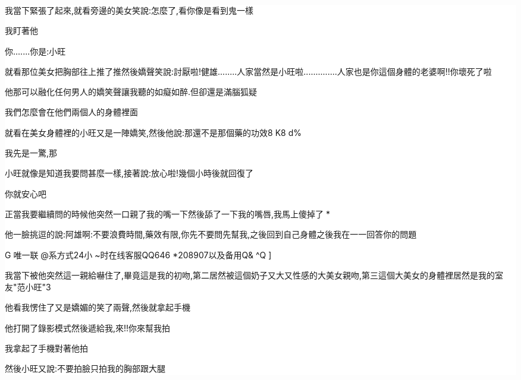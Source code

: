 


我當下緊張了起來,就看旁邊的美女笑說:怎麼了,看你像是看到鬼一樣



我盯著他



你.......你是:小旺





就看那位美女把胸部往上推了推然後嬌聲笑說:討厭啦!健雄........人家當然是小旺啦..............人家也是你這個身體的老婆啊!!你壞死了啦



他那可以融化任何男人的嬌笑聲讓我聽的如癡如醉.但卻還是滿腦狐疑



我們怎麼會在他們兩個人的身體裡面



就看在美女身體裡的小旺又是一陣嬌笑,然後他說:那還不是那個藥的功效8 K8 d%



我先是一驚,那



小旺就像是知道我要問甚麼一樣,接著說:放心啦!幾個小時後就回復了



你就安心吧





正當我要繼續問的時候他突然一口親了我的嘴一下然後舔了一下我的嘴唇,我馬上傻掉了 *



他一臉挑逗的說:阿雄啊:不要浪費時間,藥效有限,你先不要問先幫我,之後回到自己身體之後我在一一回答你的問題



G 唯一联 @系方式24小 ~时在线客服QQ646 *208907以及备用Q& ^Q ]



我當下被他突然這一親給嚇住了,畢竟這是我的初吻,第二居然被這個奶子又大又性感的大美女親吻,第三這個大美女的身體裡居然是我的室友"范小旺"3



他看我愣住了又是嬌媚的笑了兩聲,然後就拿起手機



他打開了錄影模式然後遞給我,來!!你來幫我拍



我拿起了手機對著他拍



然後小旺又說:不要拍臉只拍我的胸部跟大腿

